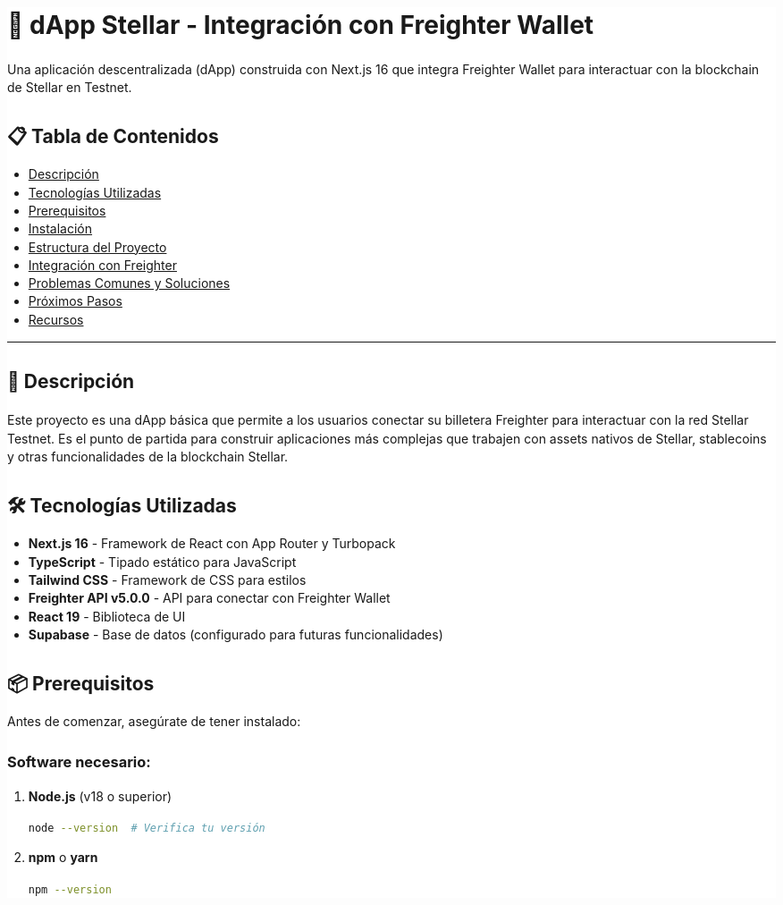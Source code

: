 # 🌟 dApp Stellar - Integración con Freighter Wallet

Una aplicación descentralizada (dApp) construida con Next.js 16 que integra Freighter Wallet para interactuar con la blockchain de Stellar en Testnet.

## 📋 Tabla de Contenidos

- [Descripción](#-descripción)
- [Tecnologías Utilizadas](#️-tecnologías-utilizadas)
- [Prerequisitos](#-prerequisitos)
- [Instalación](#-instalación)
- [Estructura del Proyecto](#-estructura-del-proyecto)
- [Integración con Freighter](#-integración-con-freighter)
- [Problemas Comunes y Soluciones](#-problemas-comunes-y-soluciones)
- [Próximos Pasos](#-próximos-pasos)
- [Recursos](#-recursos)

---

## 🎯 Descripción

Este proyecto es una dApp básica que permite a los usuarios conectar su billetera Freighter para interactuar con la red Stellar Testnet. Es el punto de partida para construir aplicaciones más complejas que trabajen con assets nativos de Stellar, stablecoins y otras funcionalidades de la blockchain Stellar.

## 🛠️ Tecnologías Utilizadas

- **Next.js 16** - Framework de React con App Router y Turbopack
- **TypeScript** - Tipado estático para JavaScript
- **Tailwind CSS** - Framework de CSS para estilos
- **Freighter API v5.0.0** - API para conectar con Freighter Wallet
- **React 19** - Biblioteca de UI
- **Supabase** - Base de datos (configurado para futuras funcionalidades)

## 📦 Prerequisitos

Antes de comenzar, asegúrate de tener instalado:

### Software necesario:

1. **Node.js** (v18 o superior)
   ```bash
   node --version  # Verifica tu versión
   ```

2. **npm** o **yarn**
   ```bash
   npm --version
   ```
